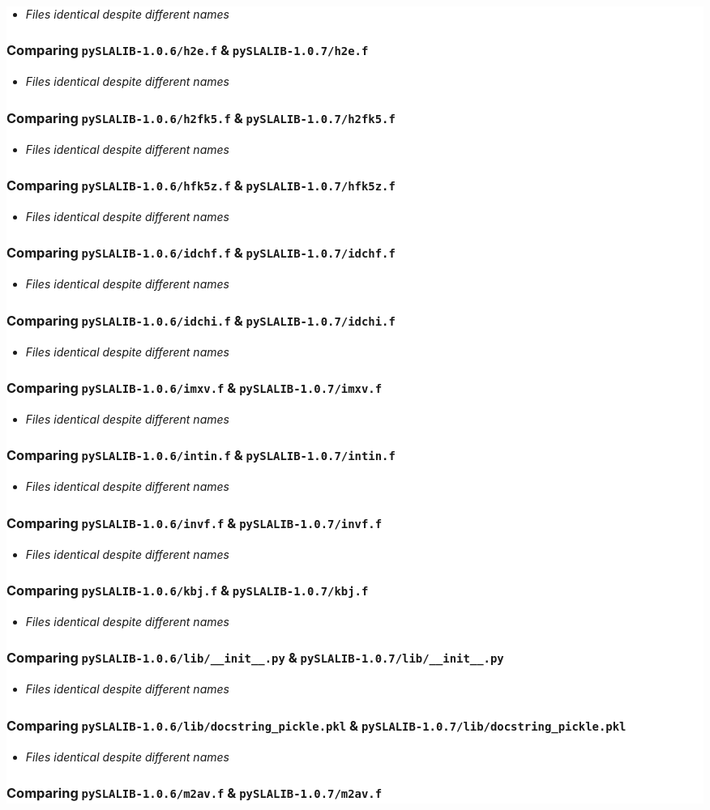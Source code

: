  * *Files identical despite different names*

### Comparing `pySLALIB-1.0.6/h2e.f` & `pySLALIB-1.0.7/h2e.f`

 * *Files identical despite different names*

### Comparing `pySLALIB-1.0.6/h2fk5.f` & `pySLALIB-1.0.7/h2fk5.f`

 * *Files identical despite different names*

### Comparing `pySLALIB-1.0.6/hfk5z.f` & `pySLALIB-1.0.7/hfk5z.f`

 * *Files identical despite different names*

### Comparing `pySLALIB-1.0.6/idchf.f` & `pySLALIB-1.0.7/idchf.f`

 * *Files identical despite different names*

### Comparing `pySLALIB-1.0.6/idchi.f` & `pySLALIB-1.0.7/idchi.f`

 * *Files identical despite different names*

### Comparing `pySLALIB-1.0.6/imxv.f` & `pySLALIB-1.0.7/imxv.f`

 * *Files identical despite different names*

### Comparing `pySLALIB-1.0.6/intin.f` & `pySLALIB-1.0.7/intin.f`

 * *Files identical despite different names*

### Comparing `pySLALIB-1.0.6/invf.f` & `pySLALIB-1.0.7/invf.f`

 * *Files identical despite different names*

### Comparing `pySLALIB-1.0.6/kbj.f` & `pySLALIB-1.0.7/kbj.f`

 * *Files identical despite different names*

### Comparing `pySLALIB-1.0.6/lib/__init__.py` & `pySLALIB-1.0.7/lib/__init__.py`

 * *Files identical despite different names*

### Comparing `pySLALIB-1.0.6/lib/docstring_pickle.pkl` & `pySLALIB-1.0.7/lib/docstring_pickle.pkl`

 * *Files identical despite different names*

### Comparing `pySLALIB-1.0.6/m2av.f` & `pySLALIB-1.0.7/m2av.f`

